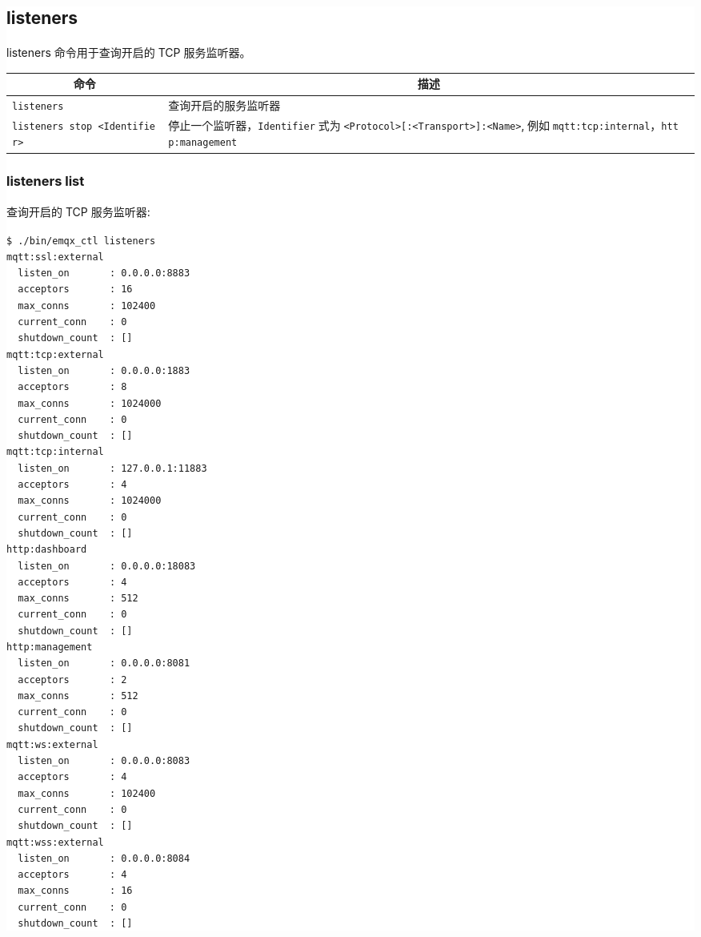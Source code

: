 ## listeners

listeners 命令用于查询开启的 TCP 服务监听器。

| 命令                            | 描述                      |
| ------------------------------- | ------------------------- |
| `listeners `                    | 查询开启的服务监听器      |
| `listeners stop <Identifier> `  | 停止一个监听器，`Identifier` 式为 `<Protocol>[:<Transport>]:<Name>`, 例如 `mqtt:tcp:internal`，`http:management` |

### listeners list

查询开启的 TCP 服务监听器:

```bash
$ ./bin/emqx_ctl listeners
mqtt:ssl:external
  listen_on       : 0.0.0.0:8883
  acceptors       : 16
  max_conns       : 102400
  current_conn    : 0
  shutdown_count  : []
mqtt:tcp:external
  listen_on       : 0.0.0.0:1883
  acceptors       : 8
  max_conns       : 1024000
  current_conn    : 0
  shutdown_count  : []
mqtt:tcp:internal
  listen_on       : 127.0.0.1:11883
  acceptors       : 4
  max_conns       : 1024000
  current_conn    : 0
  shutdown_count  : []
http:dashboard
  listen_on       : 0.0.0.0:18083
  acceptors       : 4
  max_conns       : 512
  current_conn    : 0
  shutdown_count  : []
http:management
  listen_on       : 0.0.0.0:8081
  acceptors       : 2
  max_conns       : 512
  current_conn    : 0
  shutdown_count  : []
mqtt:ws:external
  listen_on       : 0.0.0.0:8083
  acceptors       : 4
  max_conns       : 102400
  current_conn    : 0
  shutdown_count  : []
mqtt:wss:external
  listen_on       : 0.0.0.0:8084
  acceptors       : 4
  max_conns       : 16
  current_conn    : 0
  shutdown_count  : []
```
